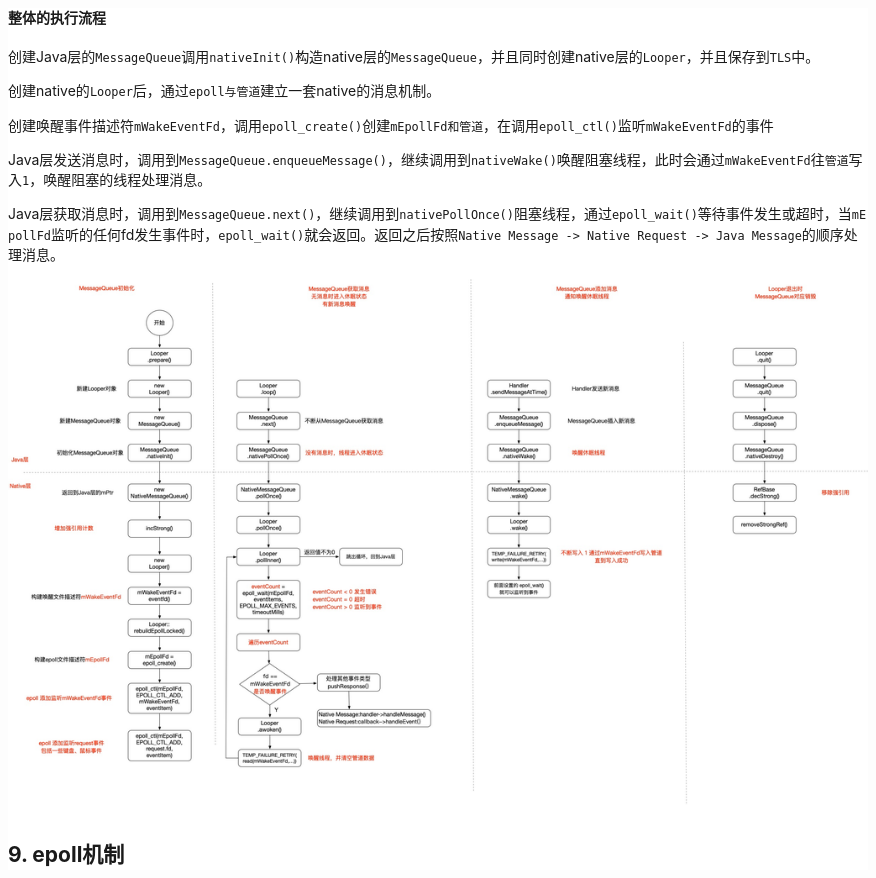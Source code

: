 #### 整体的执行流程

创建Java层的`MessageQueue`调用`nativeInit()`构造native层的`MessageQueue`，并且同时创建native层的`Looper`，并且保存到`TLS`中。

创建native的`Looper`后，通过`epoll与管道`建立一套native的消息机制。

创建唤醒事件描述符`mWakeEventFd`，调用`epoll_create()`创建`mEpollFd和管道`，在调用`epoll_ctl()`监听`mWakeEventFd`的事件

Java层发送消息时，调用到`MessageQueue.enqueueMessage()`，继续调用到`nativeWake()`唤醒阻塞线程，此时会通过`mWakeEventFd`往`管道`写入`1`，唤醒阻塞的线程处理消息。

Java层获取消息时，调用到`MessageQueue.next()`，继续调用到`nativePollOnce()`阻塞线程，通过`epoll_wait()`等待事件发生或超时，当`mEpollFd`监听的任何fd发生事件时，`epoll_wait()`就会返回。返回之后按照`Native Message -> Native Request -> Java Message`的顺序处理消息。



![MessageQueue-Native](/images/MessageQueue-Native.jpg)

## 9. epoll机制
